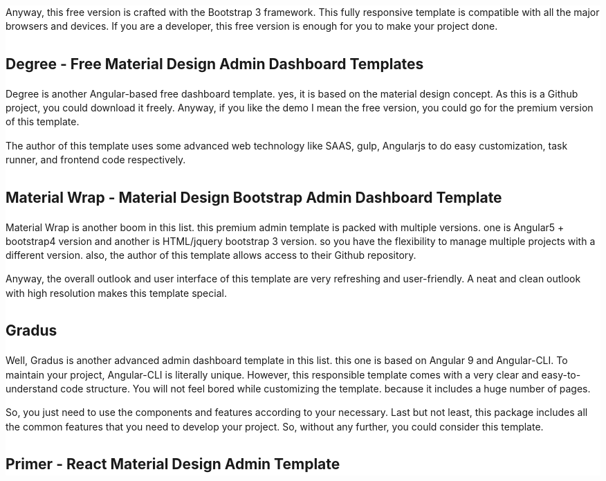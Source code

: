 Anyway, this free version is crafted with the Bootstrap 3 framework. This fully responsive template is compatible with all the major browsers and devices. If you are a developer, this free version is enough for you to make your project done.

<Download href="https://github.com/gurayyarar/AdminBSBMaterialDesign/"/>
<Demo href="https://gurayyarar.github.io/AdminBSBMaterialDesign/"/>

## Degree - Free Material Design Admin Dashboard Templates

<Mockup src="/blog/degree.webp" alt="Degree - Free Material Design Admin Dashboard Templates"/>

Degree is another Angular-based free dashboard template. yes, it is based on the material design concept. As this is a Github project, you could download it freely. Anyway, if you like the demo I mean the free version, you could go for the premium version of this template.

The author of this template uses some advanced web technology like SAAS, gulp, Angularjs to do easy customization, task runner, and frontend code respectively.

<Download href="https://github.com/eashish93/degree-material-admin-template/"/>
<Demo href="https://solutionportal.net/themes/degree/#/dashboard"/>

## Material Wrap - Material Design Bootstrap Admin Dashboard Template

<Mockup src="/blog/material-wrap.webp" alt="Material Wrap - Material Design Bootstrap Admin Dashboard Template"/>

Material Wrap is another boom in this list. this premium admin template is packed with multiple versions. one is Angular5 + bootstrap4 version and another is HTML/jquery bootstrap 3 version. so you have the flexibility to manage multiple projects with a different version. also, the author of this template allows access to their Github repository.

Anyway, the overall outlook and user interface of this template are very refreshing and user-friendly. A neat and clean outlook with high resolution makes this template special.

<Download href="https://1.envato.market/VxZAD3"/>
<Demo href="https://1.envato.market/JKJOda"/>

## Gradus

<Mockup src="/blog/gradus.webp" alt="Gradus - Angular 9 Material Design Admin Dashboard Template"/>

Well, Gradus is another advanced admin dashboard template in this list. this one is based on Angular 9 and Angular-CLI. To maintain your project, Angular-CLI is literally unique. However, this responsible template comes with a very clear and easy-to-understand code structure. You will not feel bored while customizing the template. because it includes a huge number of pages.

So, you just need to use the components and features according to your necessary. Last but not least, this package includes all the common features that you need to develop your project. So, without any further, you could consider this template.

<Download href="https://1.envato.market/gODqXB"/>
<Demo href="https://1.envato.market/o4z569"/>

## Primer - React Material Design Admin Template
